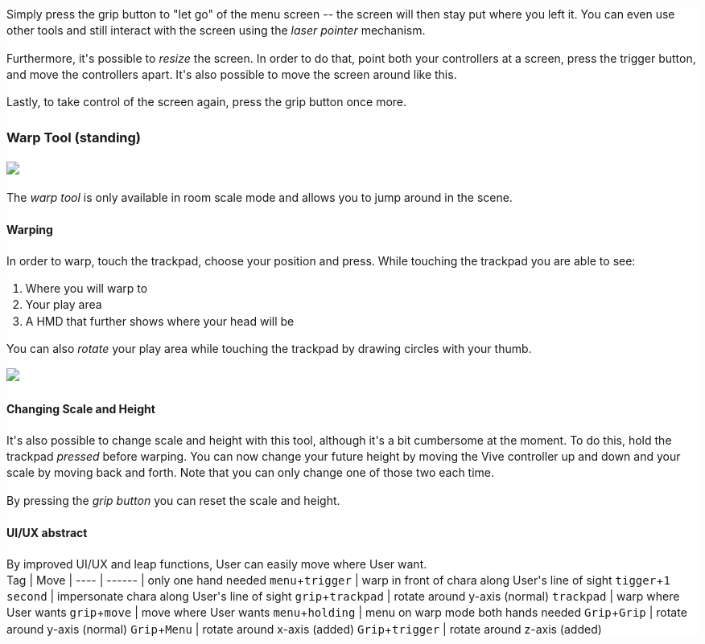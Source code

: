 Simply press the grip button to "let go" of the menu screen -- the screen will then stay put where you left it. You can even use other tools and still interact with the screen using the *laser pointer* mechanism.

Furthermore, it's possible to *resize* the screen. In order to do that, point both your controllers at a screen, press the trigger button, and move the controllers apart. It's also possible to move the screen around like this.

Lastly, to take control of the screen again, press the grip button once more.

### Warp Tool (standing)

<img src="https://github.com/Eusth/PlayClubVR/raw/master/Manual/warp_tool.png">

The *warp tool* is only available in room scale mode and allows you to jump around in the scene.

#### Warping

In order to warp, touch the trackpad, choose your position and press. While touching the trackpad you are able to see:

1. Where you will warp to
2. Your play area
3. A HMD that further shows where your head will be

You can also *rotate* your play area while touching the trackpad by drawing circles with your thumb.

<img src="https://github.com/Eusth/PlayClubVR/raw/master/Manual/warp.jpg">

#### Changing Scale and Height

It's also possible to change scale and height with this tool, although it's a bit cumbersome at the moment. To do this, hold the trackpad *pressed* before warping. You can now change your future height by moving the Vive controller up and down and your scale by moving back and forth. Note that you can only change one of those two each time.

By pressing the *grip button* you can reset the scale and height.

#### UI/UX abstract
By improved UI/UX and leap functions, User can easily move where User want.  
Tag      |  Move   | 
----     | ------  | 
only one hand needed
<kbd>menu</kbd>+<kbd>trigger</kbd> | warp in front of chara along User's line of sight
<kbd>tigger</kbd>+<kbd>1 second</kbd> | impersonate chara along User's line of sight
<kbd>grip</kbd>+<kbd>trackpad</kbd> | rotate around y-axis (normal)
<kbd>trackpad</kbd> | warp where User wants
<kbd>grip</kbd>+<kbd>move</kbd> | move where User wants
<kbd>menu</kbd>+<kbd>holding</kbd> | menu on warp mode
both hands needed
<kbd>Grip</kbd>+<kbd>Grip</kbd> | rotate around y-axis (normal)
<kbd>Grip</kbd>+<kbd>Menu</kbd> | rotate around x-axis (added)
<kbd>Grip</kbd>+<kbd>trigger</kbd> | rotate around z-axis (added)
